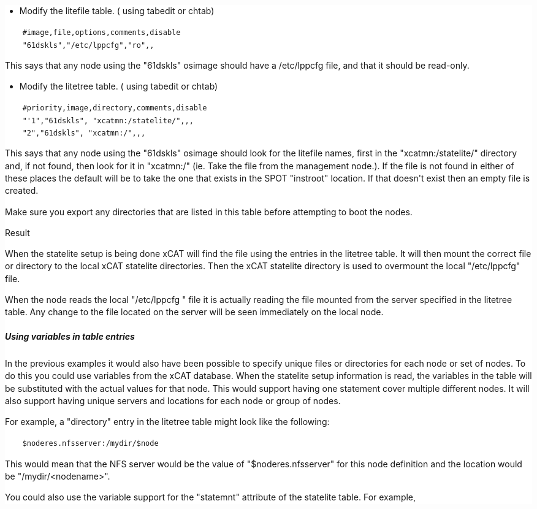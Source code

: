   * Modify the litefile table. ( using tabedit or chtab)

~~~~
    #image,file,options,comments,disable
    "61dskls","/etc/lppcfg","ro",,
~~~~


This says that any node using the "61dskls" osimage should have a /etc/lppcfg file, and that it should be read-only.

  * Modify the litetree table. ( using tabedit or chtab)

~~~~
    #priority,image,directory,comments,disable
    "'1","61dskls", "xcatmn:/statelite/",,,
    "2","61dskls", "xcatmn:/",,,

~~~~

This says that any node using the "61dskls" osimage should look for the litefile names, first in the "xcatmn:/statelite/" directory and, if not found, then look for it in "xcatmn:/" (ie. Take the file from the management node.). If the file is not found in either of these places the default will be to take the one that exists in the SPOT "instroot" location. If that doesn't exist then an empty file is created.

Make sure you export any directories that are listed in this table before attempting to boot the nodes.

Result

When the statelite setup is being done xCAT will find the file using the entries in the litetree table. It will then mount the correct file or directory to the local xCAT statelite directories. Then the xCAT statelite directory is used to overmount the local "/etc/lppcfg" file.

When the node reads the local "/etc/lppcfg " file it is actually reading the file mounted from the server specified in the litetree table. Any change to the file located on the server will be seen immediately on the local node.

##### Using variables in table entries

In the previous examples it would also have been possible to specify unique files or directories for each node or set of nodes. To do this you could use variables from the xCAT database. When the statelite setup information is read, the variables in the table will be substituted with the actual values for that node. This would support having one statement cover multiple different nodes. It will also support having unique servers and locations for each node or group of nodes.

For example, a "directory" entry in the litetree table might look like the following:

~~~~
    $noderes.nfsserver:/mydir/$node
~~~~


This would mean that the NFS server would be the value of "$noderes.nfsserver" for this node definition and the location would be "/mydir/&lt;nodename&gt;".

You could also use the variable support for the "statemnt" attribute of the statelite table. For example,
